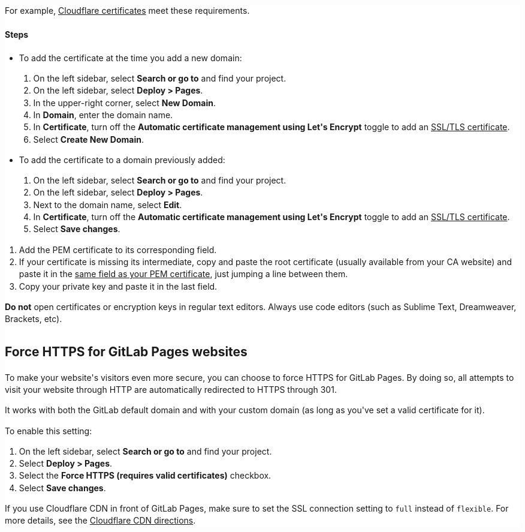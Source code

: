 For example, [Cloudflare certificates](https://about.gitlab.com/blog/2017/02/07/setting-up-gitlab-pages-with-cloudflare-certificates/)
meet these requirements.

#### Steps

- To add the certificate at the time you add a new domain:

  1. On the left sidebar, select **Search or go to** and find your project.
  1. On the left sidebar, select **Deploy > Pages**.
  1. In the upper-right corner, select **New Domain**.
  1. In **Domain**, enter the domain name.
  1. In **Certificate**, turn off the **Automatic certificate management using Let's Encrypt** toggle to add an [SSL/TLS certificate](#adding-an-ssltls-certificate-to-pages).
  1. Select **Create New Domain**.

- To add the certificate to a domain previously added:

  1. On the left sidebar, select **Search or go to** and find your project.
  1. On the left sidebar, select **Deploy > Pages**.
  1. Next to the domain name, select **Edit**.
  1. In **Certificate**, turn off the **Automatic certificate management using Let's Encrypt** toggle to add an [SSL/TLS certificate](#adding-an-ssltls-certificate-to-pages).
  1. Select **Save changes**.

1. Add the PEM certificate to its corresponding field.
1. If your certificate is missing its intermediate, copy
  and paste the root certificate (usually available from your CA website)
  and paste it in the [same field as your PEM certificate](https://about.gitlab.com/blog/2017/02/07/setting-up-gitlab-pages-with-cloudflare-certificates/),
  just jumping a line between them.
1. Copy your private key and paste it in the last field.

**Do not** open certificates or encryption keys in
regular text editors. Always use code editors (such as
Sublime Text, Dreamweaver, Brackets, etc).

## Force HTTPS for GitLab Pages websites

To make your website's visitors even more secure, you can choose to
force HTTPS for GitLab Pages. By doing so, all attempts to visit your
website through HTTP are automatically redirected to HTTPS through 301.

It works with both the GitLab default domain and with your custom
domain (as long as you've set a valid certificate for it).

To enable this setting:

1. On the left sidebar, select **Search or go to** and find your project.
1. Select **Deploy > Pages**.
1. Select the **Force HTTPS (requires valid certificates)** checkbox.
1. Select **Save changes**.

If you use Cloudflare CDN in front of GitLab Pages, make sure to set the SSL connection setting to
`full` instead of `flexible`. For more details, see the [Cloudflare CDN directions](https://developers.cloudflare.com/ssl/origin-configuration/ssl-modes#h_4e0d1a7c-eb71-4204-9e22-9d3ef9ef7fef).
